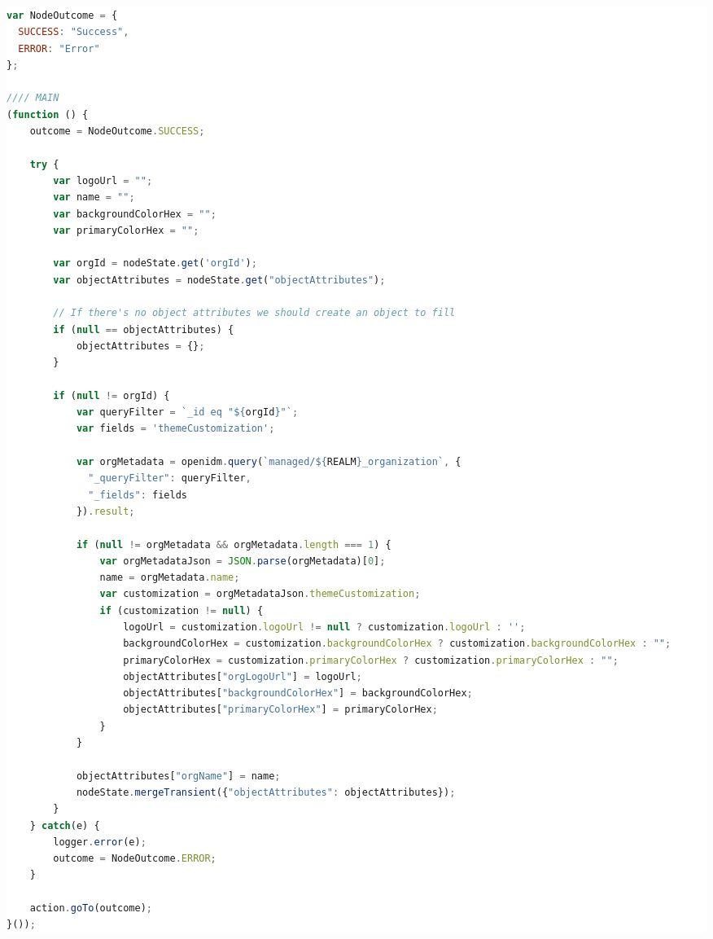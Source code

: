 ```javascript
var NodeOutcome = {
  SUCCESS: "Success",
  ERROR: "Error"
};

//// MAIN
(function () {
    outcome = NodeOutcome.SUCCESS;

    try {
        var logoUrl = "";
        var name = "";
        var backgroundColorHex = "";
        var primaryColorHex = "";

        var orgId = nodeState.get('orgId');
        var objectAttributes = nodeState.get("objectAttributes");

        // If there's no object attributes we should create an object to fill
        if (null == objectAttributes) {
            objectAttributes = {};
        }

        if (null != orgId) {
            var queryFilter = `_id eq "${orgId}"`;
            var fields = 'themeCustomization';
            
            var orgMetadata = openidm.query(`managed/${REALM}_organization`, { 
              "_queryFilter": queryFilter,
              "_fields": fields
            }).result;
  
            if (null != orgMetadata && orgMetadata.length === 1) {
                var orgMetadataJson = JSON.parse(orgMetadata)[0];
                name = orgMetadata.name;
                var customization = orgMetadataJson.themeCustomization;
                if (customization != null) {
                    logoUrl = customization.logoUrl != null ? customization.logoUrl : '';
                    backgroundColorHex = customization.backgroundColorHex ? customization.backgroundColorHex : "";
                    primaryColorHex = customization.primaryColorHex ? customization.primaryColorHex : "";
                    objectAttributes["orgLogoUrl"] = logoUrl;
                    objectAttributes["backgroundColorHex"] = backgroundColorHex;
                    objectAttributes["primaryColorHex"] = primaryColorHex;
                }
            }

            objectAttributes["orgName"] = name;
            nodeState.mergeTransient({"objectAttributes": objectAttributes});
        }
    } catch(e) {
        logger.error(e);
        outcome = NodeOutcome.ERROR;
    }

    action.goTo(outcome);
}());
```

